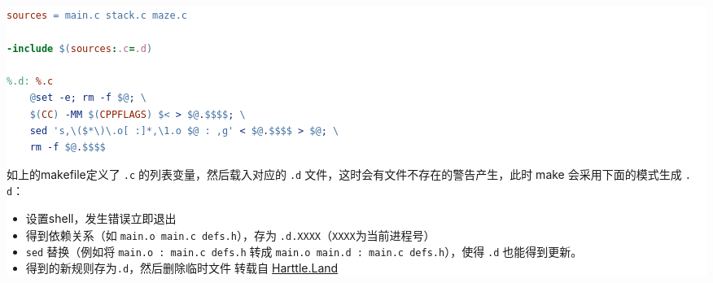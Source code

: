
```makefile
sources = main.c stack.c maze.c

-include $(sources:.c=.d)

%.d: %.c
    @set -e; rm -f $@; \
    $(CC) -MM $(CPPFLAGS) $< > $@.$$$$; \
    sed 's,\($*\)\.o[ :]*,\1.o $@ : ,g' < $@.$$$$ > $@; \
    rm -f $@.$$$$
```

如上的makefile定义了 `.c` 的列表变量，然后载入对应的 `.d` 文件，这时会有文件不存在的警告产生，此时 make 会采用下面的模式生成 `.d`：

* 设置shell，发生错误立即退出
* 得到依赖关系（如 `main.o main.c defs.h`），存为 `.d.XXXX`（`XXXX`为当前进程号）
* `sed` 替换（例如将 `main.o : main.c defs.h` 转成 `main.o main.d : main.c defs.h`），使得 `.d` 也能得到更新。
* 得到的新规则存为`.d`，然后删除临时文件
转载自 <a href="https://harttle.land">Harttle.Land</a>
